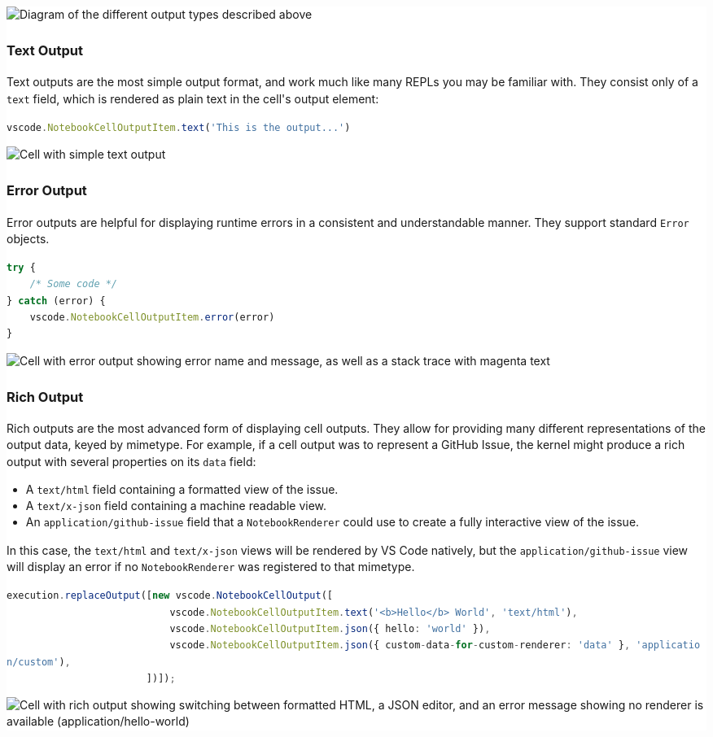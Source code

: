 ![Diagram of the different output types described above](images/notebook/kernel.png)

### Text Output

Text outputs are the most simple output format, and work much like many REPLs you may be familiar with. They consist only of a `text` field, which is rendered as plain text in the cell's output element:

```ts
vscode.NotebookCellOutputItem.text('This is the output...')
```

![Cell with simple text output](images/notebook/text-output.png)

### Error Output

Error outputs are helpful for displaying runtime errors in a consistent and understandable manner. They support standard `Error` objects.

```ts
try {
    /* Some code */
} catch (error) {
    vscode.NotebookCellOutputItem.error(error)
}
```

![Cell with error output showing error name and message, as well as a stack trace with magenta text](images/notebook/error-output.png)

### Rich Output

Rich outputs are the most advanced form of displaying cell outputs. They allow for providing many different representations of the output data, keyed by mimetype. For example, if a cell output was to represent a GitHub Issue, the kernel might produce a rich output with several properties on its `data` field:

* A `text/html` field containing a formatted view of the issue.
* A `text/x-json` field containing a machine readable view.
* An `application/github-issue` field that a `NotebookRenderer` could use to create a fully interactive view of the issue.

In this case, the `text/html` and `text/x-json` views will be rendered by VS Code natively, but the `application/github-issue` view will display an error if no `NotebookRenderer` was registered to that mimetype.

```ts
execution.replaceOutput([new vscode.NotebookCellOutput([
                            vscode.NotebookCellOutputItem.text('<b>Hello</b> World', 'text/html'),
                            vscode.NotebookCellOutputItem.json({ hello: 'world' }),
                            vscode.NotebookCellOutputItem.json({ custom-data-for-custom-renderer: 'data' }, 'application/custom'),
                        ])]);
```

![Cell with rich output showing switching between formatted HTML, a JSON editor, and an error message showing no renderer is available (application/hello-world)](images/notebook/rich-output.gif)
